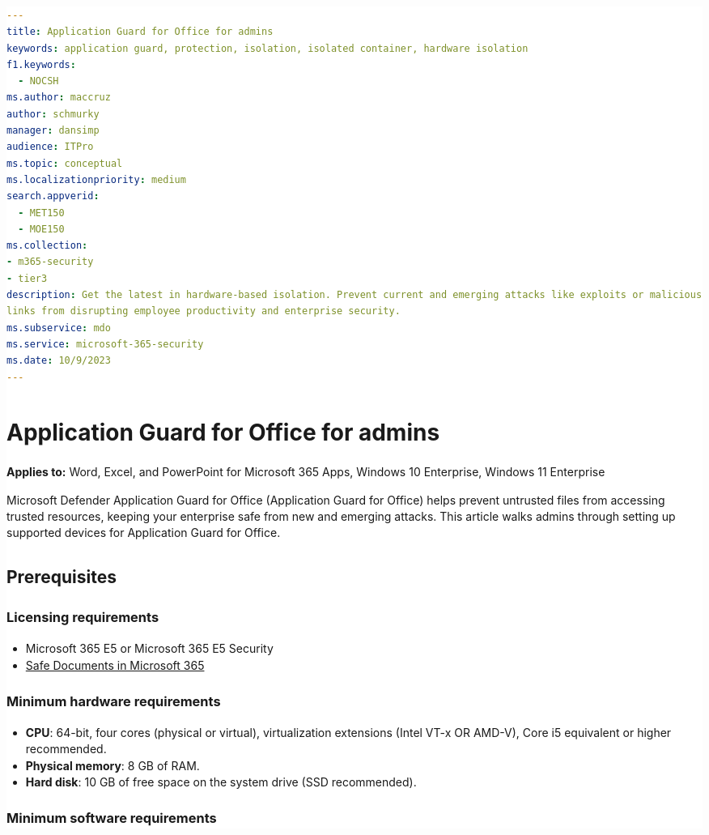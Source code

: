 ```yaml
---
title: Application Guard for Office for admins
keywords: application guard, protection, isolation, isolated container, hardware isolation
f1.keywords:
  - NOCSH
ms.author: maccruz
author: schmurky
manager: dansimp
audience: ITPro
ms.topic: conceptual
ms.localizationpriority: medium
search.appverid:
  - MET150
  - MOE150
ms.collection:
- m365-security
- tier3
description: Get the latest in hardware-based isolation. Prevent current and emerging attacks like exploits or malicious links from disrupting employee productivity and enterprise security.
ms.subservice: mdo
ms.service: microsoft-365-security
ms.date: 10/9/2023
---
```


# Application Guard for Office for admins

**Applies to:** Word, Excel, and PowerPoint for Microsoft 365 Apps, Windows 10 Enterprise, Windows 11 Enterprise

Microsoft Defender Application Guard for Office (Application Guard for Office) helps prevent untrusted files from accessing trusted resources, keeping your enterprise safe from new and emerging attacks. This article walks admins through setting up supported devices for Application Guard for Office.

## Prerequisites

### Licensing requirements

- Microsoft 365 E5 or Microsoft 365 E5 Security
- [Safe Documents in Microsoft 365](/microsoft-365/security/office-365-security/safe-documents-in-e5-plus-security-about)

### Minimum hardware requirements

- **CPU**: 64-bit, four cores (physical or virtual), virtualization extensions (Intel VT-x OR AMD-V), Core i5 equivalent or higher recommended.
- **Physical memory**: 8 GB of RAM.
- **Hard disk**: 10 GB of free space on the system drive (SSD recommended).

### Minimum software requirements
